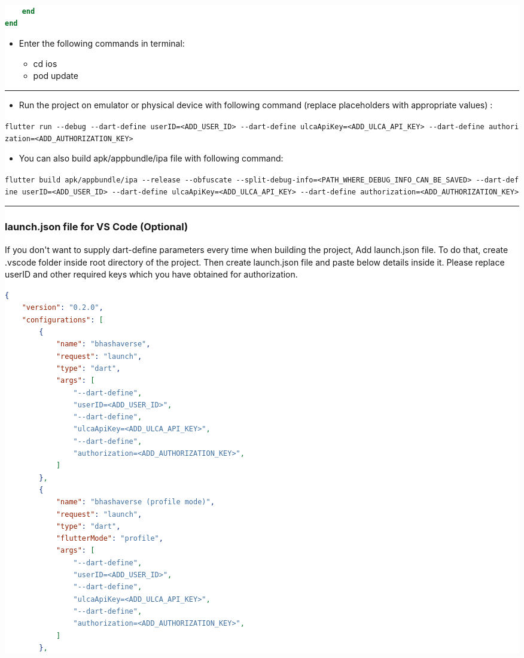 ```ruby
    end
end
```

- Enter the following commands in terminal:

    - cd ios
    - pod update

------------

- Run the project on emulator or physical device with following command (replace placeholders with appropriate values) :

```shell-script
flutter run --debug --dart-define userID=<ADD_USER_ID> --dart-define ulcaApiKey=<ADD_ULCA_API_KEY> --dart-define authorization=<ADD_AUTHORIZATION_KEY>
```

- You can also build apk/appbundle/ipa file with following command:

```shell-script
flutter build apk/appbundle/ipa --release --obfuscate --split-debug-info=<PATH_WHERE_DEBUG_INFO_CAN_BE_SAVED> --dart-define userID=<ADD_USER_ID> --dart-define ulcaApiKey=<ADD_ULCA_API_KEY> --dart-define authorization=<ADD_AUTHORIZATION_KEY>
```

------------

### launch.json file for VS Code (Optional)

If you don't want to supply dart-define parameters every time when building the project, Add launch.json file.
To do that, create .vscode folder inside root directory of the project. Then create launch.json file and paste below details inside it. Please replace userID and other required keys which you have obtained for authorization.

```json
{
    "version": "0.2.0",
    "configurations": [
        {
            "name": "bhashaverse",
            "request": "launch",
            "type": "dart",
            "args": [
                "--dart-define",
                "userID=<ADD_USER_ID>",
                "--dart-define",
                "ulcaApiKey=<ADD_ULCA_API_KEY>",
                "--dart-define",
                "authorization=<ADD_AUTHORIZATION_KEY>",
            ]
        },
        {
            "name": "bhashaverse (profile mode)",
            "request": "launch",
            "type": "dart",
            "flutterMode": "profile",
            "args": [
                "--dart-define",
                "userID=<ADD_USER_ID>",
                "--dart-define",
                "ulcaApiKey=<ADD_ULCA_API_KEY>",
                "--dart-define",
                "authorization=<ADD_AUTHORIZATION_KEY>",
            ]
        },
```